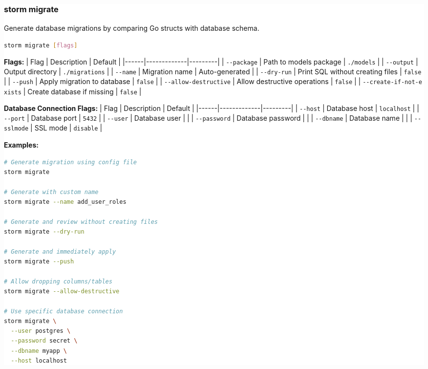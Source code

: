 ### storm migrate

Generate database migrations by comparing Go structs with database schema.

```bash
storm migrate [flags]
```

**Flags:**
| Flag | Description | Default |
|------|-------------|---------|
| `--package` | Path to models package | `./models` |
| `--output` | Output directory | `./migrations` |
| `--name` | Migration name | Auto-generated |
| `--dry-run` | Print SQL without creating files | `false` |
| `--push` | Apply migration to database | `false` |
| `--allow-destructive` | Allow destructive operations | `false` |
| `--create-if-not-exists` | Create database if missing | `false` |

**Database Connection Flags:**
| Flag | Description | Default |
|------|-------------|---------|
| `--host` | Database host | `localhost` |
| `--port` | Database port | `5432` |
| `--user` | Database user | |
| `--password` | Database password | |
| `--dbname` | Database name | |
| `--sslmode` | SSL mode | `disable` |

**Examples:**
```bash
# Generate migration using config file
storm migrate

# Generate with custom name
storm migrate --name add_user_roles

# Generate and review without creating files
storm migrate --dry-run

# Generate and immediately apply
storm migrate --push

# Allow dropping columns/tables
storm migrate --allow-destructive

# Use specific database connection
storm migrate \
  --user postgres \
  --password secret \
  --dbname myapp \
  --host localhost
```
